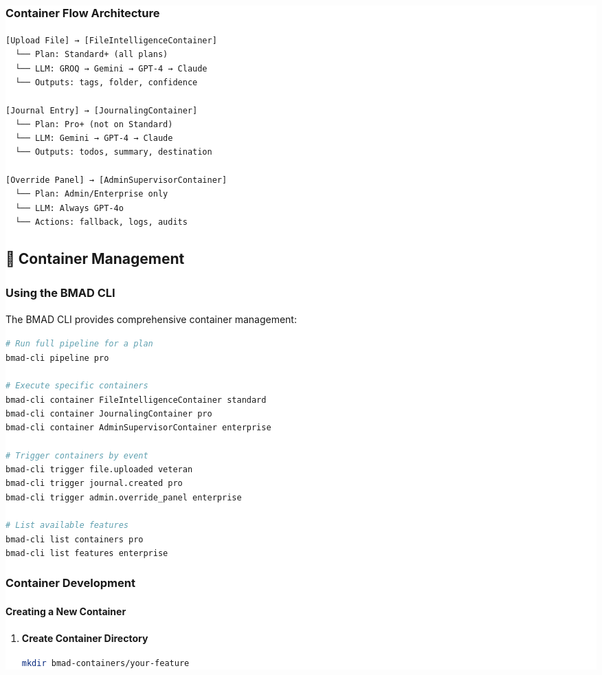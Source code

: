 ### Container Flow Architecture
```
[Upload File] → [FileIntelligenceContainer]
  └── Plan: Standard+ (all plans)
  └── LLM: GROQ → Gemini → GPT-4 → Claude
  └── Outputs: tags, folder, confidence

[Journal Entry] → [JournalingContainer]
  └── Plan: Pro+ (not on Standard)
  └── LLM: Gemini → GPT-4 → Claude
  └── Outputs: todos, summary, destination

[Override Panel] → [AdminSupervisorContainer]
  └── Plan: Admin/Enterprise only
  └── LLM: Always GPT-4o
  └── Actions: fallback, logs, audits
```

## 🔧 Container Management

### Using the BMAD CLI

The BMAD CLI provides comprehensive container management:

```bash
# Run full pipeline for a plan
bmad-cli pipeline pro

# Execute specific containers
bmad-cli container FileIntelligenceContainer standard
bmad-cli container JournalingContainer pro
bmad-cli container AdminSupervisorContainer enterprise

# Trigger containers by event
bmad-cli trigger file.uploaded veteran
bmad-cli trigger journal.created pro
bmad-cli trigger admin.override_panel enterprise

# List available features
bmad-cli list containers pro
bmad-cli list features enterprise
```

### Container Development

#### Creating a New Container

1. **Create Container Directory**
   ```bash
   mkdir bmad-containers/your-feature
   ```
